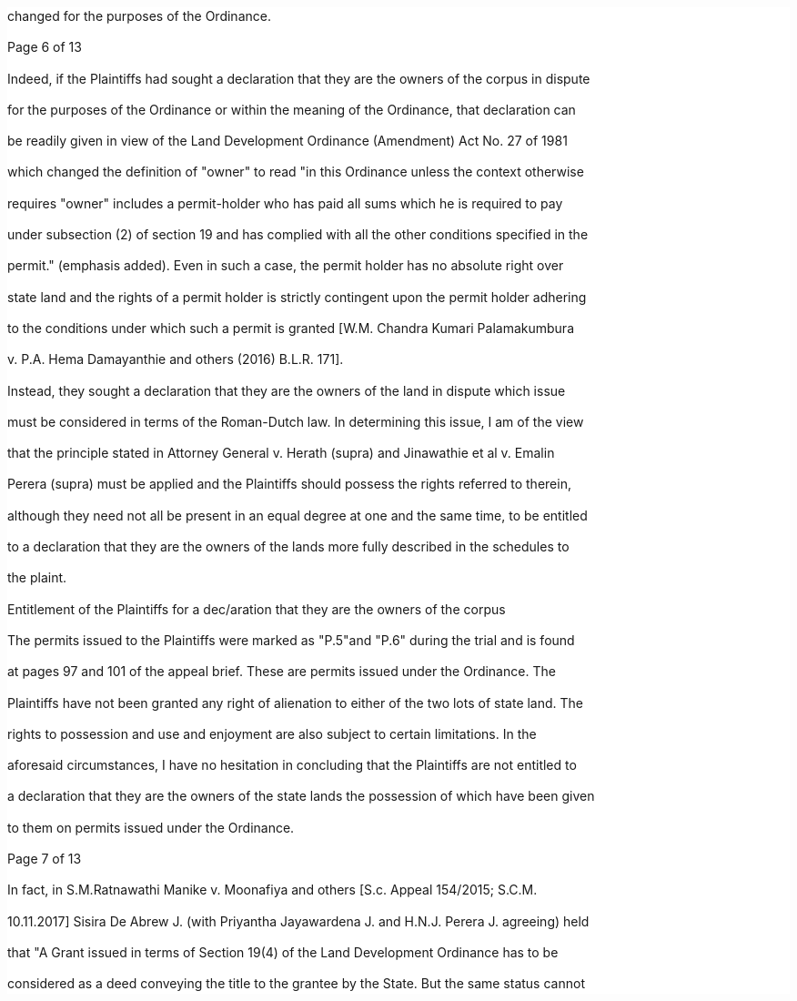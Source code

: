 changed for the purposes of the Ordinance.

Page 6 of 13

Indeed, if the Plaintiffs had sought a declaration that they are the owners of the corpus in dispute

for the purposes of the Ordinance or within the meaning of the Ordinance, that declaration can

be readily given in view of the Land Development Ordinance (Amendment) Act No. 27 of 1981

which changed the definition of "owner" to read "in this Ordinance unless the context otherwise

requires "owner" includes a permit-holder who has paid all sums which he is required to pay

under subsection (2) of section 19 and has complied with all the other conditions specified in the

permit." (emphasis added). Even in such a case, the permit holder has no absolute right over

state land and the rights of a permit holder is strictly contingent upon the permit holder adhering

to the conditions under which such a permit is granted [W.M. Chandra Kumari Palamakumbura

v. P.A. Hema Damayanthie and others (2016) B.L.R. 171].

Instead, they sought a declaration that they are the owners of the land in dispute which issue

must be considered in terms of the Roman-Dutch law. In determining this issue, I am of the view

that the principle stated in Attorney General v. Herath (supra) and Jinawathie et al v. Emalin

Perera (supra) must be applied and the Plaintiffs should possess the rights referred to therein,

although they need not all be present in an equal degree at one and the same time, to be entitled

to a declaration that they are the owners of the lands more fully described in the schedules to

the plaint.

Entitlement of the Plaintiffs for a dec/aration that they are the owners of the corpus

The permits issued to the Plaintiffs were marked as "P.5"and "P.6" during the trial and is found

at pages 97 and 101 of the appeal brief. These are permits issued under the Ordinance. The

Plaintiffs have not been granted any right of alienation to either of the two lots of state land. The

rights to possession and use and enjoyment are also subject to certain limitations. In the

aforesaid circumstances, I have no hesitation in concluding that the Plaintiffs are not entitled to

a declaration that they are the owners of the state lands the possession of which have been given

to them on permits issued under the Ordinance.

Page 7 of 13

In fact, in S.M.Ratnawathi Manike v. Moonafiya and others [S.c. Appeal 154/2015; S.C.M.

10.11.2017] Sisira De Abrew J. (with Priyantha Jayawardena J. and H.N.J. Perera J. agreeing) held

that "A Grant issued in terms of Section 19(4) of the Land Development Ordinance has to be

considered as a deed conveying the title to the grantee by the State. But the same status cannot
